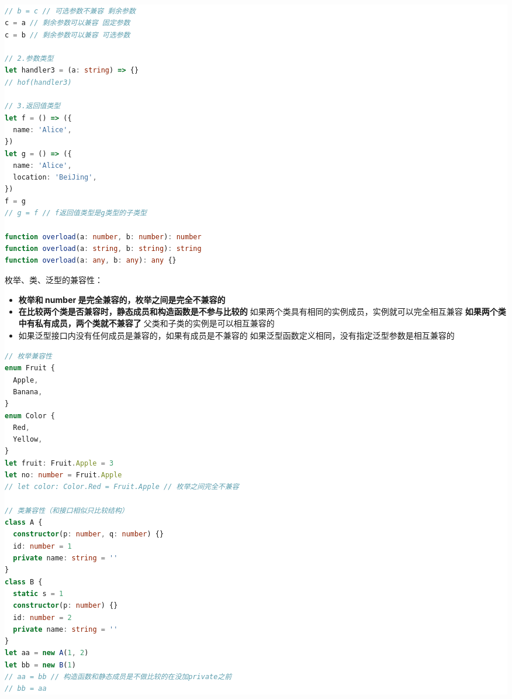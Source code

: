 ```typescript
// b = c // 可选参数不兼容 剩余参数
c = a // 剩余参数可以兼容 固定参数
c = b // 剩余参数可以兼容 可选参数

// 2.参数类型
let handler3 = (a: string) => {}
// hof(handler3)

// 3.返回值类型
let f = () => ({
  name: 'Alice',
})
let g = () => ({
  name: 'Alice',
  location: 'BeiJing',
})
f = g
// g = f // f返回值类型是g类型的子类型

function overload(a: number, b: number): number
function overload(a: string, b: string): string
function overload(a: any, b: any): any {}
```

枚举、类、泛型的兼容性：

- **枚举和 number 是完全兼容的，枚举之间是完全不兼容的**
- **在比较两个类是否兼容时，静态成员和构造函数是不参与比较的**
  如果两个类具有相同的实例成员，实例就可以完全相互兼容
  **如果两个类中有私有成员，两个类就不兼容了**
  父类和子类的实例是可以相互兼容的
- 如果泛型接口内没有任何成员是兼容的，如果有成员是不兼容的
  如果泛型函数定义相同，没有指定泛型参数是相互兼容的

```typescript
// 枚举兼容性
enum Fruit {
  Apple,
  Banana,
}
enum Color {
  Red,
  Yellow,
}
let fruit: Fruit.Apple = 3
let no: number = Fruit.Apple
// let color: Color.Red = Fruit.Apple // 枚举之间完全不兼容

// 类兼容性（和接口相似只比较结构）
class A {
  constructor(p: number, q: number) {}
  id: number = 1
  private name: string = ''
}
class B {
  static s = 1
  constructor(p: number) {}
  id: number = 2
  private name: string = ''
}
let aa = new A(1, 2)
let bb = new B(1)
// aa = bb // 构造函数和静态成员是不做比较的在没加private之前
// bb = aa
```
